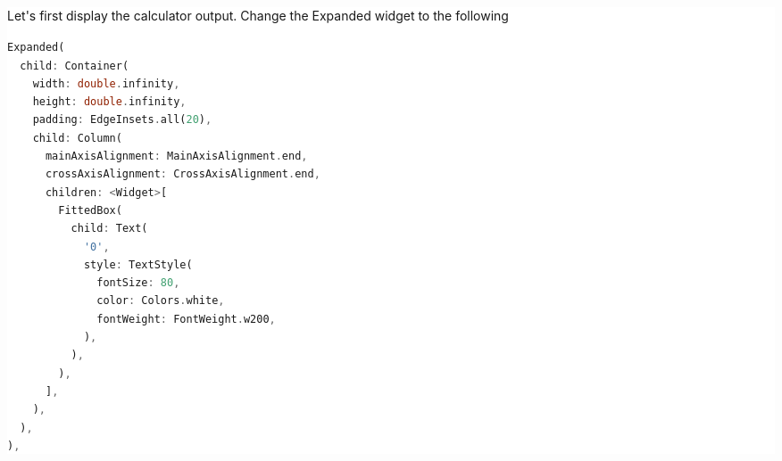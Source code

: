 Let's first display the calculator output. Change the Expanded widget to the following
```dart
Expanded(
  child: Container(
    width: double.infinity,
    height: double.infinity,
    padding: EdgeInsets.all(20),
    child: Column(
      mainAxisAlignment: MainAxisAlignment.end,
      crossAxisAlignment: CrossAxisAlignment.end,
      children: <Widget>[
        FittedBox(
          child: Text(
            '0',
            style: TextStyle(
              fontSize: 80,
              color: Colors.white,
              fontWeight: FontWeight.w200,
            ),
          ),
        ),
      ],
    ),
  ),
),
```
